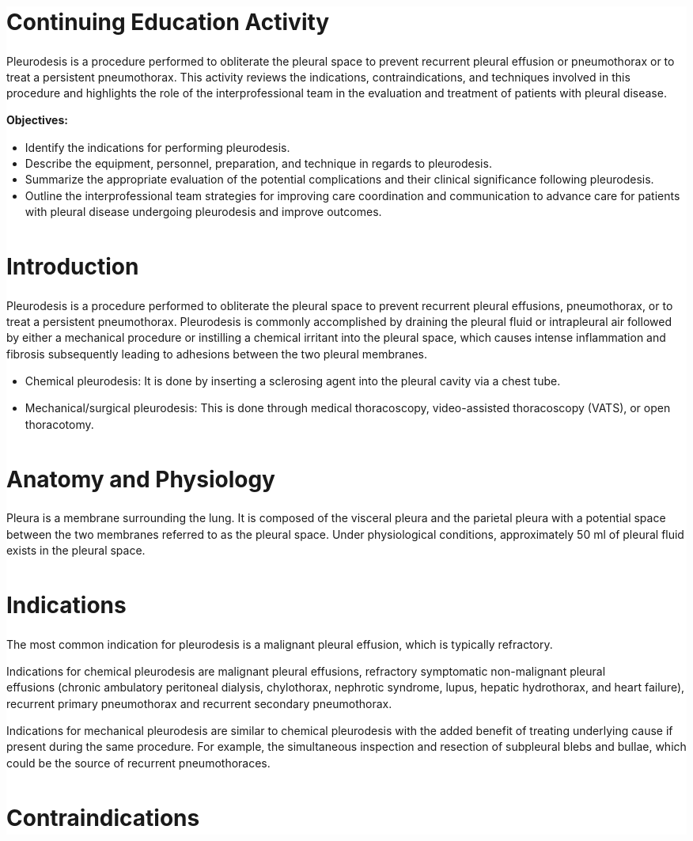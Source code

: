 # Continuing Education Activity

Pleurodesis is a procedure performed to obliterate the pleural space to prevent recurrent pleural effusion or pneumothorax or to treat a persistent pneumothorax. This activity reviews the indications, contraindications, and techniques involved in this procedure and highlights the role of the interprofessional team in the evaluation and treatment of patients with pleural disease.

**Objectives:**
- Identify the indications for performing pleurodesis.
- Describe the equipment, personnel, preparation, and technique in regards to pleurodesis.
- Summarize the appropriate evaluation of the potential complications and their clinical significance following pleurodesis.
- Outline the interprofessional team strategies for improving care coordination and communication to advance care for patients with pleural disease undergoing pleurodesis and improve outcomes.

# Introduction

Pleurodesis is a procedure performed to obliterate the pleural space to prevent recurrent pleural effusions, pneumothorax, or to treat a persistent pneumothorax. Pleurodesis is commonly accomplished by draining the pleural fluid or intrapleural air followed by either a mechanical procedure or instilling a chemical irritant into the pleural space, which causes intense inflammation and fibrosis subsequently leading to adhesions between the two pleural membranes.

- Chemical pleurodesis: It is done by inserting a sclerosing agent into the pleural cavity via a chest tube.

- Mechanical/surgical pleurodesis: This is done through medical thoracoscopy, video-assisted thoracoscopy (VATS), or open thoracotomy.

# Anatomy and Physiology

Pleura is a membrane surrounding the lung. It is composed of the visceral pleura and the parietal pleura with a potential space between the two membranes referred to as the pleural space. Under physiological conditions, approximately 50 ml of pleural fluid exists in the pleural space.

# Indications

The most common indication for pleurodesis is a malignant pleural effusion, which is typically refractory.

Indications for chemical pleurodesis are malignant pleural effusions, refractory symptomatic non-malignant pleural effusions (chronic ambulatory peritoneal dialysis, chylothorax, nephrotic syndrome, lupus, hepatic hydrothorax, and heart failure), recurrent primary pneumothorax and recurrent secondary pneumothorax.

Indications for mechanical pleurodesis are similar to chemical pleurodesis with the added benefit of treating underlying cause if present during the same procedure. For example, the simultaneous inspection and resection of subpleural blebs and bullae, which could be the source of recurrent pneumothoraces.

# Contraindications
